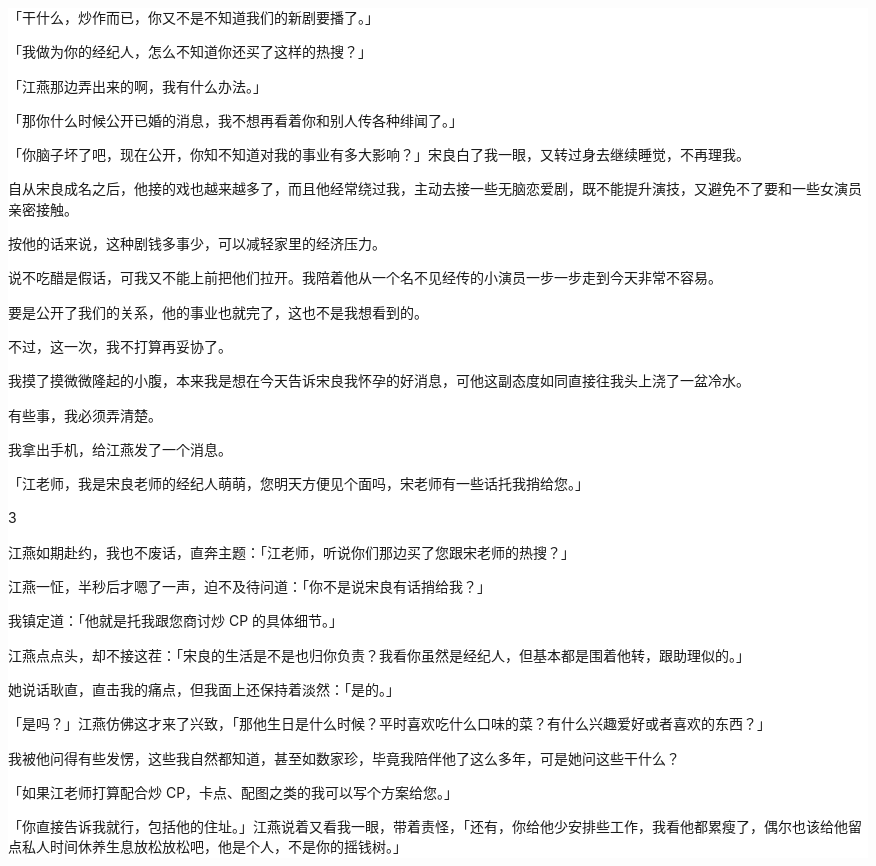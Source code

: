 
「干什么，炒作而已，你又不是不知道我们的新剧要播了。」


「我做为你的经纪人，怎么不知道你还买了这样的热搜？」


「江燕那边弄出来的啊，我有什么办法。」


「那你什么时候公开已婚的消息，我不想再看着你和别人传各种绯闻了。」


「你脑子坏了吧，现在公开，你知不知道对我的事业有多大影响？」宋良白了我一眼，又转过身去继续睡觉，不再理我。


自从宋良成名之后，他接的戏也越来越多了，而且他经常绕过我，主动去接一些无脑恋爱剧，既不能提升演技，又避免不了要和一些女演员亲密接触。


按他的话来说，这种剧钱多事少，可以减轻家里的经济压力。


说不吃醋是假话，可我又不能上前把他们拉开。我陪着他从一个名不见经传的小演员一步一步走到今天非常不容易。


要是公开了我们的关系，他的事业也就完了，这也不是我想看到的。


不过，这一次，我不打算再妥协了。


我摸了摸微微隆起的小腹，本来我是想在今天告诉宋良我怀孕的好消息，可他这副态度如同直接往我头上浇了一盆冷水。


有些事，我必须弄清楚。


我拿出手机，给江燕发了一个消息。


「江老师，我是宋良老师的经纪人萌萌，您明天方便见个面吗，宋老师有一些话托我捎给您。」


3


江燕如期赴约，我也不废话，直奔主题：「江老师，听说你们那边买了您跟宋老师的热搜？」


江燕一怔，半秒后才嗯了一声，迫不及待问道：「你不是说宋良有话捎给我？」


我镇定道：「他就是托我跟您商讨炒 CP 的具体细节。」


江燕点点头，却不接这茬：「宋良的生活是不是也归你负责？我看你虽然是经纪人，但基本都是围着他转，跟助理似的。」


她说话耿直，直击我的痛点，但我面上还保持着淡然：「是的。」


「是吗？」江燕仿佛这才来了兴致，「那他生日是什么时候？平时喜欢吃什么口味的菜？有什么兴趣爱好或者喜欢的东西？」


我被他问得有些发愣，这些我自然都知道，甚至如数家珍，毕竟我陪伴他了这么多年，可是她问这些干什么？


「如果江老师打算配合炒 CP，卡点、配图之类的我可以写个方案给您。」


「你直接告诉我就行，包括他的住址。」江燕说着又看我一眼，带着责怪，「还有，你给他少安排些工作，我看他都累瘦了，偶尔也该给他留点私人时间休养生息放松放松吧，他是个人，不是你的摇钱树。」

